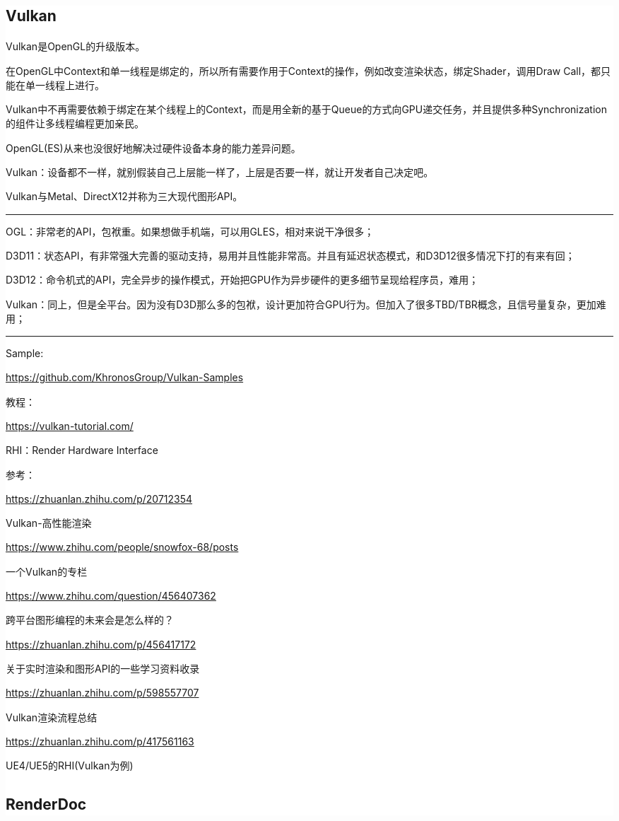 ## Vulkan

Vulkan是OpenGL的升级版本。

在OpenGL中Context和单一线程是绑定的，所以所有需要作用于Context的操作，例如改变渲染状态，绑定Shader，调用Draw Call，都只能在单一线程上进行。

Vulkan中不再需要依赖于绑定在某个线程上的Context，而是用全新的基于Queue的方式向GPU递交任务，并且提供多种Synchronization的组件让多线程编程更加亲民。

OpenGL(ES)从来也没很好地解决过硬件设备本身的能力差异问题。

Vulkan：设备都不一样，就别假装自己上层能一样了，上层是否要一样，就让开发者自己决定吧。

Vulkan与Metal、DirectX12并称为三大现代图形API。

---

OGL：非常老的API，包袱重。如果想做手机端，可以用GLES，相对来说干净很多；

D3D11：状态API，有非常强大完善的驱动支持，易用并且性能非常高。并且有延迟状态模式，和D3D12很多情况下打的有来有回；

D3D12：命令机式的API，完全异步的操作模式，开始把GPU作为异步硬件的更多细节呈现给程序员，难用；

Vulkan：同上，但是全平台。因为没有D3D那么多的包袱，设计更加符合GPU行为。但加入了很多TBD/TBR概念，且信号量复杂，更加难用；

---

Sample:

https://github.com/KhronosGroup/Vulkan-Samples

教程：

https://vulkan-tutorial.com/

RHI：Render Hardware Interface

参考：

https://zhuanlan.zhihu.com/p/20712354

Vulkan-高性能渲染

https://www.zhihu.com/people/snowfox-68/posts

一个Vulkan的专栏

https://www.zhihu.com/question/456407362

跨平台图形编程的未来会是怎么样的？

https://zhuanlan.zhihu.com/p/456417172

关于实时渲染和图形API的一些学习资料收录

https://zhuanlan.zhihu.com/p/598557707

Vulkan渲染流程总结

https://zhuanlan.zhihu.com/p/417561163

UE4/UE5的RHI(Vulkan为例)

## RenderDoc
